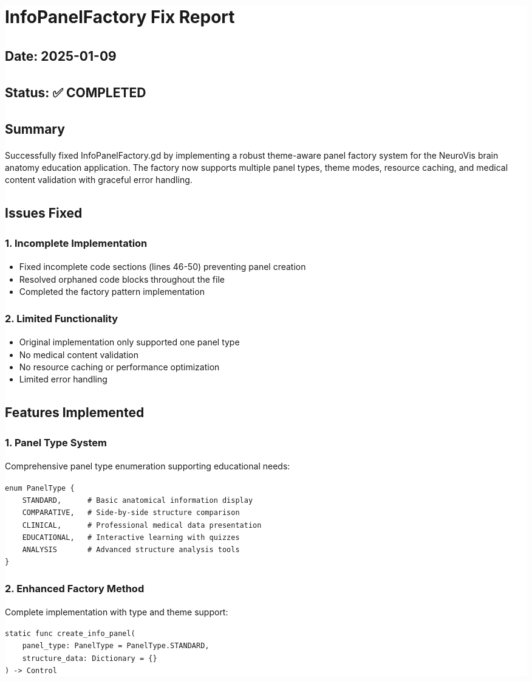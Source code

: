 # InfoPanelFactory Fix Report

## Date: 2025-01-09
## Status: ✅ COMPLETED

## Summary

Successfully fixed InfoPanelFactory.gd by implementing a robust theme-aware panel factory system for the NeuroVis brain anatomy education application. The factory now supports multiple panel types, theme modes, resource caching, and medical content validation with graceful error handling.

## Issues Fixed

### 1. Incomplete Implementation
- Fixed incomplete code sections (lines 46-50) preventing panel creation
- Resolved orphaned code blocks throughout the file
- Completed the factory pattern implementation

### 2. Limited Functionality
- Original implementation only supported one panel type
- No medical content validation
- No resource caching or performance optimization
- Limited error handling

## Features Implemented

### 1. Panel Type System
Comprehensive panel type enumeration supporting educational needs:
```gdscript
enum PanelType {
    STANDARD,      # Basic anatomical information display
    COMPARATIVE,   # Side-by-side structure comparison
    CLINICAL,      # Professional medical data presentation
    EDUCATIONAL,   # Interactive learning with quizzes
    ANALYSIS       # Advanced structure analysis tools
}
```

### 2. Enhanced Factory Method
Complete implementation with type and theme support:
```gdscript
static func create_info_panel(
    panel_type: PanelType = PanelType.STANDARD,
    structure_data: Dictionary = {}
) -> Control
```

